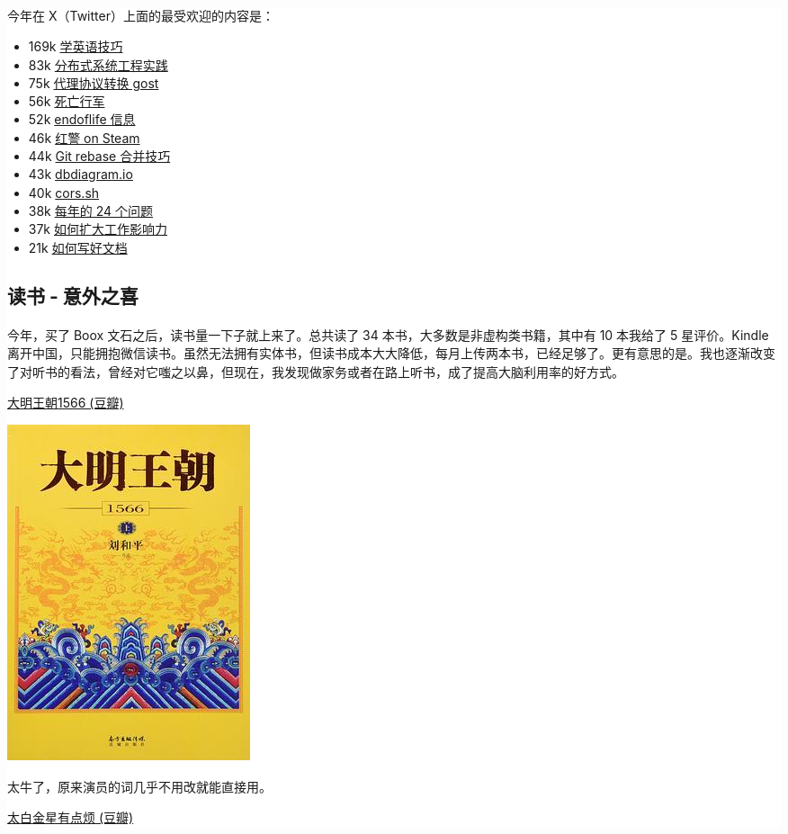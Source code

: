 今年在 X（Twitter）上面的最受欢迎的内容是：

- 169k [学英语技巧](https://x.com/alswl/status/1742558249260286368)
- 83k [分布式系统工程实践](https://x.com/alswl/status/1781907605239238759)
- 75k [代理协议转换 gost](https://x.com/alswl/status/1748941468277100617)
- 56k [死亡行军](https://x.com/alswl/status/1791341868439195945)
- 52k [endoflife 信息](https://x.com/alswl/status/1754053512877781012)
- 46k [红警 on Steam](https://x.com/alswl/status/1769195102126153880)
- 44k [Git rebase 合并技巧](https://x.com/alswl/status/1753269221872771463)
- 43k [dbdiagram.io](https://x.com/alswl/status/1780990211885023699)
- 40k [cors.sh](https://x.com/alswl/status/1754759307172962496)
- 38k [每年的 24 个问题](https://x.com/alswl/status/1748941468277100617)
- 37k [如何扩大工作影响力](https://x.com/alswl/status/1764671403872383348)
- 21k [如何写好文档](https://x.com/alswl/status/1791747889628430632)

## 读书 - 意外之喜

今年，买了 Boox 文石之后，读书量一下子就上来了。总共读了 34 本书，大多数是非虚构类书籍，其中有 10 本我给了 5 星评价。Kindle 离开中国，只能拥抱微信读书。虽然无法拥有实体书，但读书成本大大降低，每月上传两本书，已经足够了。更有意思的是。我也逐渐改变了对听书的看法，曾经对它嗤之以鼻，但现在，我发现做家务或者在路上听书，成了提高大脑利用率的好方式。

[大明王朝1566 (豆瓣)](https://book.douban.com/subject/26925171/)

![大明王朝1566](../../static/images/202501/s29249996.jpg)

太牛了，原来演员的词几乎不用改就能直接用。

[太白金星有点烦 (豆瓣)](https://book.douban.com/subject/36328704/)
